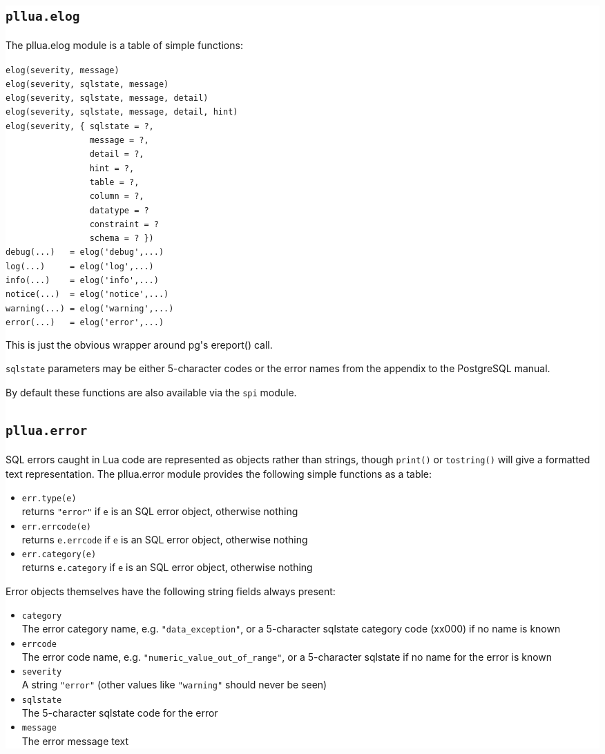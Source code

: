 `pllua.elog`
------------

The pllua.elog module is a table of simple functions:

	elog(severity, message)
	elog(severity, sqlstate, message)
	elog(severity, sqlstate, message, detail)
	elog(severity, sqlstate, message, detail, hint)
	elog(severity, { sqlstate = ?,
	                 message = ?,
	                 detail = ?,
	                 hint = ?,
	                 table = ?,
	                 column = ?,
	                 datatype = ?
	                 constraint = ?
	                 schema = ? })
	debug(...)   = elog('debug',...)
	log(...)     = elog('log',...)
	info(...)    = elog('info',...)
	notice(...)  = elog('notice',...)
	warning(...) = elog('warning',...)
	error(...)   = elog('error',...)

This is just the obvious wrapper around pg's ereport() call.

`sqlstate` parameters may be either 5-character codes or the error
names from the appendix to the PostgreSQL manual.

By default these functions are also available via the `spi` module.


`pllua.error`
-------------

SQL errors caught in Lua code are represented as objects rather than
strings, though `print()` or `tostring()` will give a formatted text
representation. The pllua.error module provides the following simple
functions as a table:

+ `err.type(e)`\
  returns `"error"` if `e` is an SQL error object, otherwise nothing
+ `err.errcode(e)`\
  returns `e.errcode` if `e` is an SQL error object, otherwise nothing
+ `err.category(e)`\
  returns `e.category` if `e` is an SQL error object, otherwise nothing

Error objects themselves have the following string fields always
present:

+ `category`\
  The error category name, e.g. `"data_exception"`, or a 5-character
  sqlstate category code (xx000) if no name is known
+ `errcode`\
  The error code name, e.g. `"numeric_value_out_of_range"`, or a
  5-character sqlstate if no name for the error is known
+ `severity`\
  A string `"error"` (other values like `"warning"` should never be seen)
+ `sqlstate`\
  The 5-character sqlstate code for the error
+ `message`\
  The error message text
